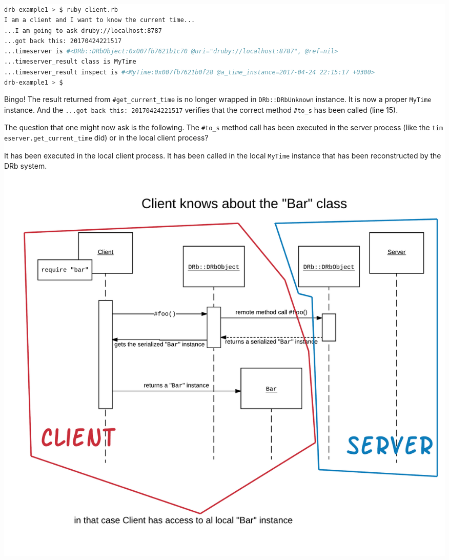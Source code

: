 ``` bash
drb-example1 > $ ruby client.rb
I am a client and I want to know the current time...
...I am going to ask druby://localhost:8787
...got back this: 20170424221517
...timeserver is #<DRb::DRbObject:0x007fb7621b1c70 @uri="druby://localhost:8787", @ref=nil>
...timeserver_result class is MyTime
...timeserver_result inspect is #<MyTime:0x007fb7621b0f28 @a_time_instance=2017-04-24 22:15:17 +0300>
drb-example1 > $
```

Bingo! The result returned from `#get_current_time` is no longer wrapped in `DRb::DRbUnknown` instance. It is now a proper
`MyTime` instance. And the `...got back this: 20170424221517` verifies that the correct method `#to_s` has been called (line 15).


The question that one might now ask is the following. The `#to_s` method call has been executed in the server process (like the
`timeserver.get_current_time` did) or in the local client process?

It has been executed in the local client process. It has been called in the local `MyTime` instance that has been reconstructed
by the DRb system.

![./images/When Class is Known Calls Are Made to Local Copies](./images/drb-known-class.png)
